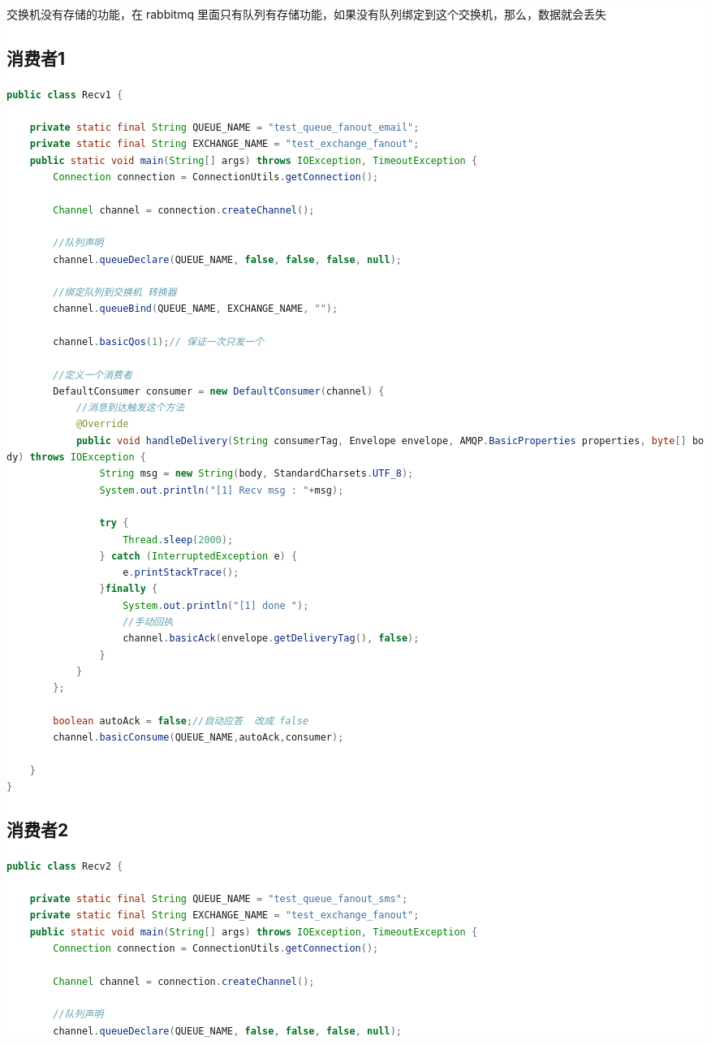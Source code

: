 交换机没有存储的功能，在 rabbitmq 里面只有队列有存储功能，如果没有队列绑定到这个交换机，那么，数据就会丢失

## 消费者1
```java
public class Recv1 {

    private static final String QUEUE_NAME = "test_queue_fanout_email";
    private static final String EXCHANGE_NAME = "test_exchange_fanout";
    public static void main(String[] args) throws IOException, TimeoutException {
        Connection connection = ConnectionUtils.getConnection();

        Channel channel = connection.createChannel();

        //队列声明
        channel.queueDeclare(QUEUE_NAME, false, false, false, null);

        //绑定队列到交换机 转换器
        channel.queueBind(QUEUE_NAME, EXCHANGE_NAME, "");

        channel.basicQos(1);// 保证一次只发一个

        //定义一个消费者
        DefaultConsumer consumer = new DefaultConsumer(channel) {
            //消息到达触发这个方法
            @Override
            public void handleDelivery(String consumerTag, Envelope envelope, AMQP.BasicProperties properties, byte[] body) throws IOException {
                String msg = new String(body, StandardCharsets.UTF_8);
                System.out.println("[1] Recv msg : "+msg);

                try {
                    Thread.sleep(2000);
                } catch (InterruptedException e) {
                    e.printStackTrace();
                }finally {
                    System.out.println("[1] done ");
                    //手动回执
                    channel.basicAck(envelope.getDeliveryTag(), false);
                }
            }
        };

        boolean autoAck = false;//自动应答  改成 false
        channel.basicConsume(QUEUE_NAME,autoAck,consumer);

    }
}
```

## 消费者2
```java
public class Recv2 {

    private static final String QUEUE_NAME = "test_queue_fanout_sms";
    private static final String EXCHANGE_NAME = "test_exchange_fanout";
    public static void main(String[] args) throws IOException, TimeoutException {
        Connection connection = ConnectionUtils.getConnection();

        Channel channel = connection.createChannel();

        //队列声明
        channel.queueDeclare(QUEUE_NAME, false, false, false, null);

```
